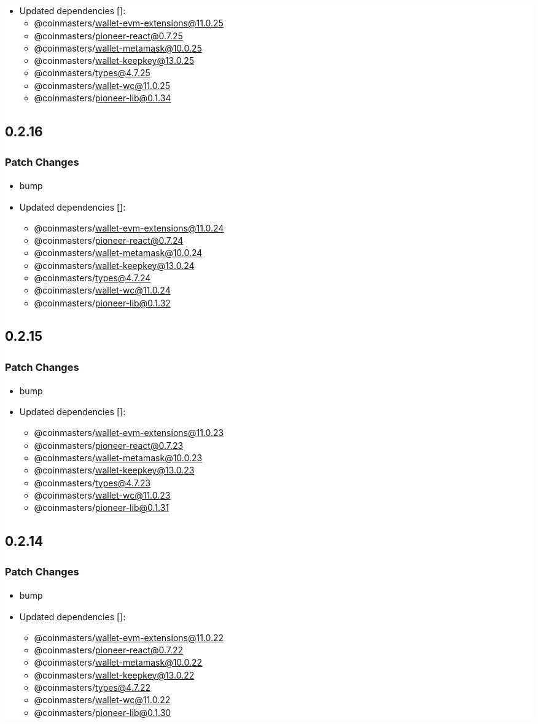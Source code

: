 - Updated dependencies []:
  - @coinmasters/wallet-evm-extensions@11.0.25
  - @coinmasters/pioneer-react@0.7.25
  - @coinmasters/wallet-metamask@10.0.25
  - @coinmasters/wallet-keepkey@13.0.25
  - @coinmasters/types@4.7.25
  - @coinmasters/wallet-wc@11.0.25
  - @coinmasters/pioneer-lib@0.1.34

## 0.2.16

### Patch Changes

- bump

- Updated dependencies []:
  - @coinmasters/wallet-evm-extensions@11.0.24
  - @coinmasters/pioneer-react@0.7.24
  - @coinmasters/wallet-metamask@10.0.24
  - @coinmasters/wallet-keepkey@13.0.24
  - @coinmasters/types@4.7.24
  - @coinmasters/wallet-wc@11.0.24
  - @coinmasters/pioneer-lib@0.1.32

## 0.2.15

### Patch Changes

- bump

- Updated dependencies []:
  - @coinmasters/wallet-evm-extensions@11.0.23
  - @coinmasters/pioneer-react@0.7.23
  - @coinmasters/wallet-metamask@10.0.23
  - @coinmasters/wallet-keepkey@13.0.23
  - @coinmasters/types@4.7.23
  - @coinmasters/wallet-wc@11.0.23
  - @coinmasters/pioneer-lib@0.1.31

## 0.2.14

### Patch Changes

- bump

- Updated dependencies []:
  - @coinmasters/wallet-evm-extensions@11.0.22
  - @coinmasters/pioneer-react@0.7.22
  - @coinmasters/wallet-metamask@10.0.22
  - @coinmasters/wallet-keepkey@13.0.22
  - @coinmasters/types@4.7.22
  - @coinmasters/wallet-wc@11.0.22
  - @coinmasters/pioneer-lib@0.1.30
